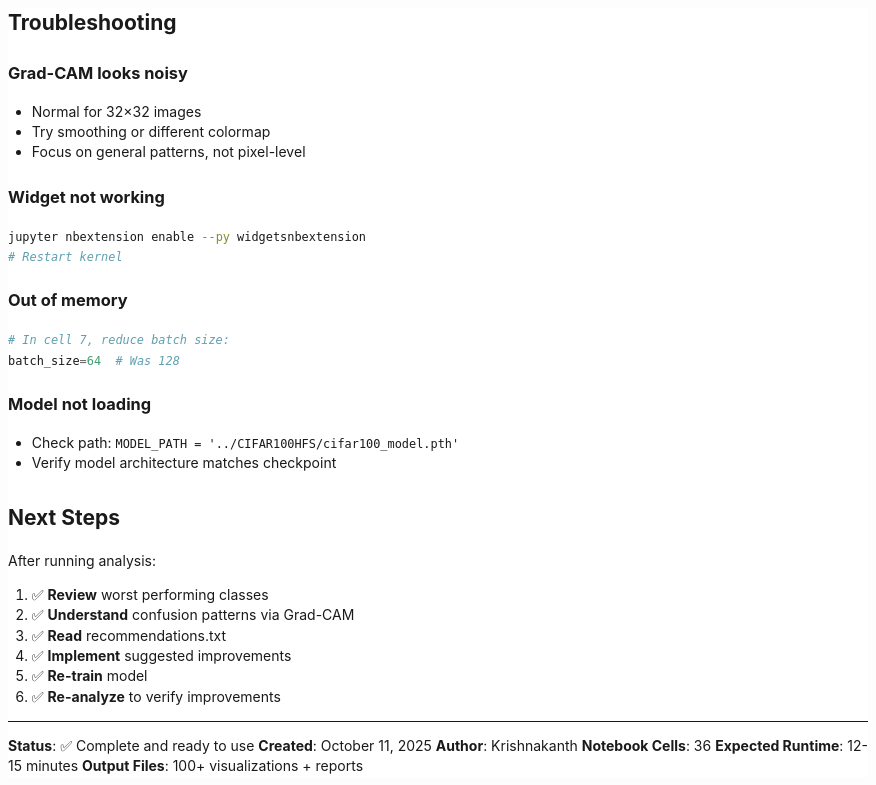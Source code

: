 ## Troubleshooting

### Grad-CAM looks noisy
- Normal for 32×32 images
- Try smoothing or different colormap
- Focus on general patterns, not pixel-level

### Widget not working
```bash
jupyter nbextension enable --py widgetsnbextension
# Restart kernel
```

### Out of memory
```python
# In cell 7, reduce batch size:
batch_size=64  # Was 128
```

### Model not loading
- Check path: `MODEL_PATH = '../CIFAR100HFS/cifar100_model.pth'`
- Verify model architecture matches checkpoint

## Next Steps

After running analysis:

1. ✅ **Review** worst performing classes
2. ✅ **Understand** confusion patterns  via Grad-CAM
3. ✅ **Read** recommendations.txt
4. ✅ **Implement** suggested improvements
5. ✅ **Re-train** model
6. ✅ **Re-analyze** to verify improvements

---

**Status**: ✅ Complete and ready to use
**Created**: October 11, 2025
**Author**: Krishnakanth
**Notebook Cells**: 36
**Expected Runtime**: 12-15 minutes
**Output Files**: 100+ visualizations + reports


